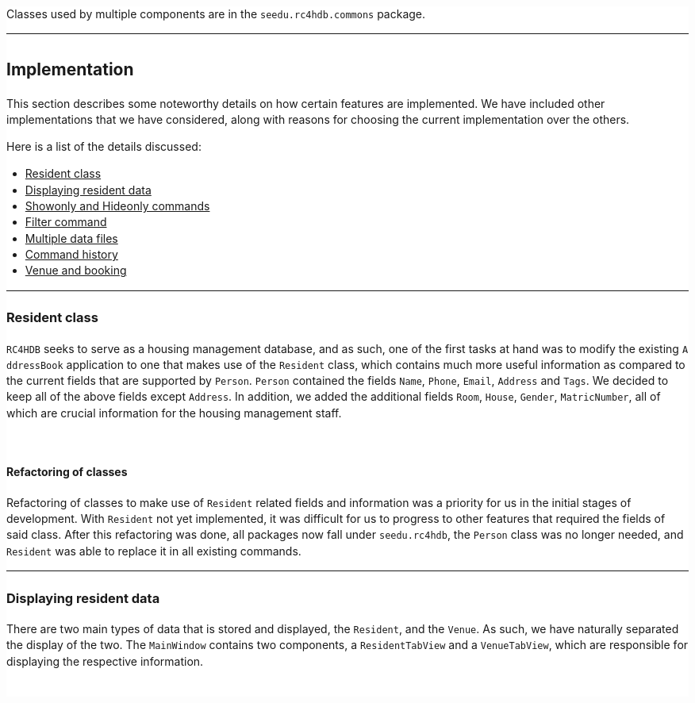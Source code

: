 Classes used by multiple components are in the `seedu.rc4hdb.commons` package.

---

## **Implementation**

This section describes some noteworthy details on how certain features are implemented. We have included other implementations that we have considered, along with reasons for choosing the current implementation over the others.

Here is a list of the details discussed:
* [Resident class](#resident-class)
* [Displaying resident data](#displaying-resident-data)
* [Showonly and Hideonly commands](#showonly-and-hideonly-commands)
* [Filter command](#filter-command)
* [Multiple data files](#multiple-data-files)
* [Command history](#command-history)
* [Venue and booking](#venue-and-booking)

---

### **Resident class**

`RC4HDB` seeks to serve as a housing management database, and as such, one of the first tasks at hand was to modify the
existing `AddressBook` application to one that makes use of the `Resident` class, which contains much more useful information as compared to the current fields that are supported by `Person`. `Person` contained the fields `Name`,
`Phone`, `Email`, `Address` and `Tags`. We decided to keep all of the above fields except `Address`. In addition,
we added the additional fields `Room`, `House`, `Gender`, `MatricNumber`, all of which are crucial information for the
housing management staff.

<br>

#### Refactoring of classes

Refactoring of classes to make use of `Resident` related fields and information was a priority for us in the initial stages of development. With `Resident` not yet implemented, it was difficult for us to progress to other features that required the fields of said class. After this refactoring was done, all packages now fall under `seedu.rc4hdb`, the `Person` class was no longer needed, and `Resident` was able to replace it in all existing commands.

---

### **Displaying resident data**

There are two main types of data that is stored and displayed, the `Resident`, and the `Venue`. As such, we have naturally separated the display of the two. The `MainWindow` contains two components, a `ResidentTabView` and a `VenueTabView`, which are responsible for displaying the respective information.

<br>
